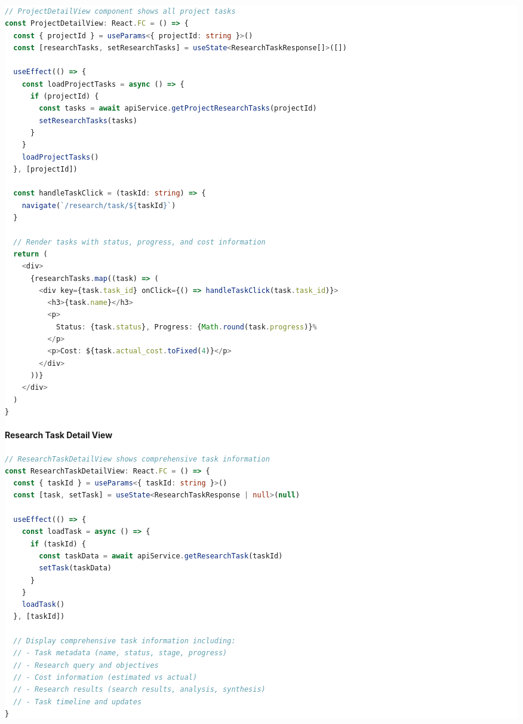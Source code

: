 ```typescript
// ProjectDetailView component shows all project tasks
const ProjectDetailView: React.FC = () => {
  const { projectId } = useParams<{ projectId: string }>()
  const [researchTasks, setResearchTasks] = useState<ResearchTaskResponse[]>([])

  useEffect(() => {
    const loadProjectTasks = async () => {
      if (projectId) {
        const tasks = await apiService.getProjectResearchTasks(projectId)
        setResearchTasks(tasks)
      }
    }
    loadProjectTasks()
  }, [projectId])

  const handleTaskClick = (taskId: string) => {
    navigate(`/research/task/${taskId}`)
  }

  // Render tasks with status, progress, and cost information
  return (
    <div>
      {researchTasks.map((task) => (
        <div key={task.task_id} onClick={() => handleTaskClick(task.task_id)}>
          <h3>{task.name}</h3>
          <p>
            Status: {task.status}, Progress: {Math.round(task.progress)}%
          </p>
          <p>Cost: ${task.actual_cost.toFixed(4)}</p>
        </div>
      ))}
    </div>
  )
}
```

#### Research Task Detail View

```typescript
// ResearchTaskDetailView shows comprehensive task information
const ResearchTaskDetailView: React.FC = () => {
  const { taskId } = useParams<{ taskId: string }>()
  const [task, setTask] = useState<ResearchTaskResponse | null>(null)

  useEffect(() => {
    const loadTask = async () => {
      if (taskId) {
        const taskData = await apiService.getResearchTask(taskId)
        setTask(taskData)
      }
    }
    loadTask()
  }, [taskId])

  // Display comprehensive task information including:
  // - Task metadata (name, status, stage, progress)
  // - Research query and objectives
  // - Cost information (estimated vs actual)
  // - Research results (search results, analysis, synthesis)
  // - Task timeline and updates
}
```
